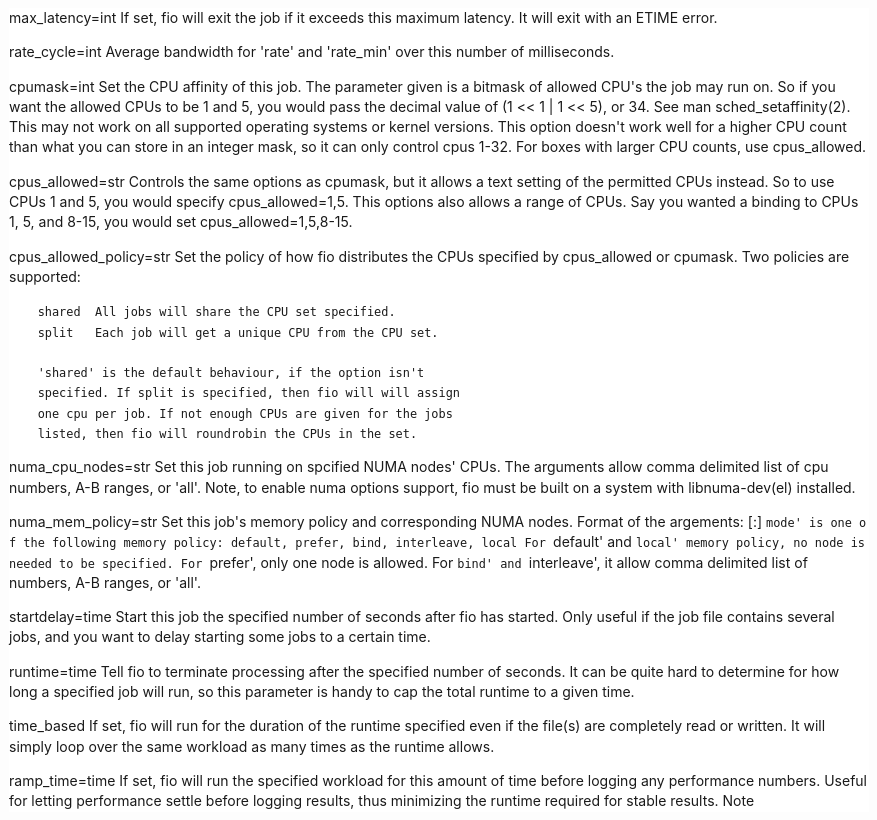 max_latency=int	If set, fio will exit the job if it exceeds this maximum
		latency. It will exit with an ETIME error.

rate_cycle=int	Average bandwidth for 'rate' and 'rate_min' over this number
		of milliseconds.

cpumask=int	Set the CPU affinity of this job. The parameter given is a
		bitmask of allowed CPU's the job may run on. So if you want
		the allowed CPUs to be 1 and 5, you would pass the decimal
		value of (1 << 1 | 1 << 5), or 34. See man
		sched_setaffinity(2). This may not work on all supported
		operating systems or kernel versions. This option doesn't
		work well for a higher CPU count than what you can store in
		an integer mask, so it can only control cpus 1-32. For
		boxes with larger CPU counts, use cpus_allowed.

cpus_allowed=str Controls the same options as cpumask, but it allows a text
		setting of the permitted CPUs instead. So to use CPUs 1 and
		5, you would specify cpus_allowed=1,5. This options also
		allows a range of CPUs. Say you wanted a binding to CPUs
		1, 5, and 8-15, you would set cpus_allowed=1,5,8-15.

cpus_allowed_policy=str Set the policy of how fio distributes the CPUs
		specified by cpus_allowed or cpumask. Two policies are
		supported:

		shared	All jobs will share the CPU set specified.
		split	Each job will get a unique CPU from the CPU set.

		'shared' is the default behaviour, if the option isn't
		specified. If split is specified, then fio will will assign
		one cpu per job. If not enough CPUs are given for the jobs
		listed, then fio will roundrobin the CPUs in the set.

numa_cpu_nodes=str Set this job running on spcified NUMA nodes' CPUs. The
		arguments allow comma delimited list of cpu numbers,
		A-B ranges, or 'all'. Note, to enable numa options support,
		fio must be built on a system with libnuma-dev(el) installed.

numa_mem_policy=str Set this job's memory policy and corresponding NUMA
		nodes. Format of the argements:
			<mode>[:<nodelist>]
		`mode' is one of the following memory policy:
			default, prefer, bind, interleave, local
		For `default' and `local' memory policy, no node is
		needed to be specified.
		For `prefer', only one node is allowed.
		For `bind' and `interleave', it allow comma delimited
		list of numbers, A-B ranges, or 'all'.

startdelay=time	Start this job the specified number of seconds after fio
		has started. Only useful if the job file contains several
		jobs, and you want to delay starting some jobs to a certain
		time.

runtime=time	Tell fio to terminate processing after the specified number
		of seconds. It can be quite hard to determine for how long
		a specified job will run, so this parameter is handy to
		cap the total runtime to a given time.

time_based	If set, fio will run for the duration of the runtime
		specified even if the file(s) are completely read or
		written. It will simply loop over the same workload
		as many times as the runtime allows.

ramp_time=time	If set, fio will run the specified workload for this amount
		of time before logging any performance numbers. Useful for
		letting performance settle before logging results, thus
		minimizing the runtime required for stable results. Note